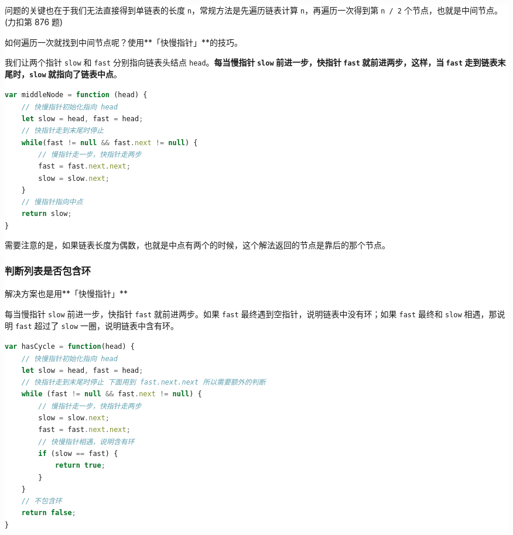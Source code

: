 
问题的关键也在于我们无法直接得到单链表的长度 `n`，常规方法是先遍历链表计算 `n`，再遍历一次得到第 `n / 2` 个节点，也就是中间节点。(力扣第 876 题)



如何遍历一次就找到中间节点呢？使用**「快慢指针」**的技巧。



我们让两个指针 `slow` 和 `fast` 分别指向链表头结点 `head`。**每当慢指针 `slow` 前进一步，快指针 `fast` 就前进两步，这样，当 `fast` 走到链表末尾时，`slow` 就指向了链表中点**。

~~~js
var middleNode = function (head) {
    // 快慢指针初始化指向 head
    let slow = head, fast = head;
    // 快指针走到末尾时停止
    while(fast != null && fast.next != null) {
        // 慢指针走一步，快指针走两步
        fast = fast.next.next;
        slow = slow.next;
    }
    // 慢指针指向中点
    return slow;
}
~~~



需要注意的是，如果链表长度为偶数，也就是中点有两个的时候，这个解法返回的节点是靠后的那个节点。



### 判断列表是否包含环



解决方案也是用**「快慢指针」**



每当慢指针 `slow` 前进一步，快指针 `fast` 就前进两步。如果 `fast` 最终遇到空指针，说明链表中没有环；如果 `fast` 最终和 `slow` 相遇，那说明 `fast` 超过了 `slow` 一圈，说明链表中含有环。

~~~js
var hasCycle = function(head) {
    // 快慢指针初始化指向 head
    let slow = head, fast = head;
    // 快指针走到末尾时停止 下面用到 fast.next.next 所以需要额外的判断
    while (fast != null && fast.next != null) {
        // 慢指针走一步，快指针走两步
        slow = slow.next;
        fast = fast.next.next;
        // 快慢指针相遇，说明含有环
        if (slow == fast) {
            return true;
        }
    }
    // 不包含环
    return false;
}
~~~
